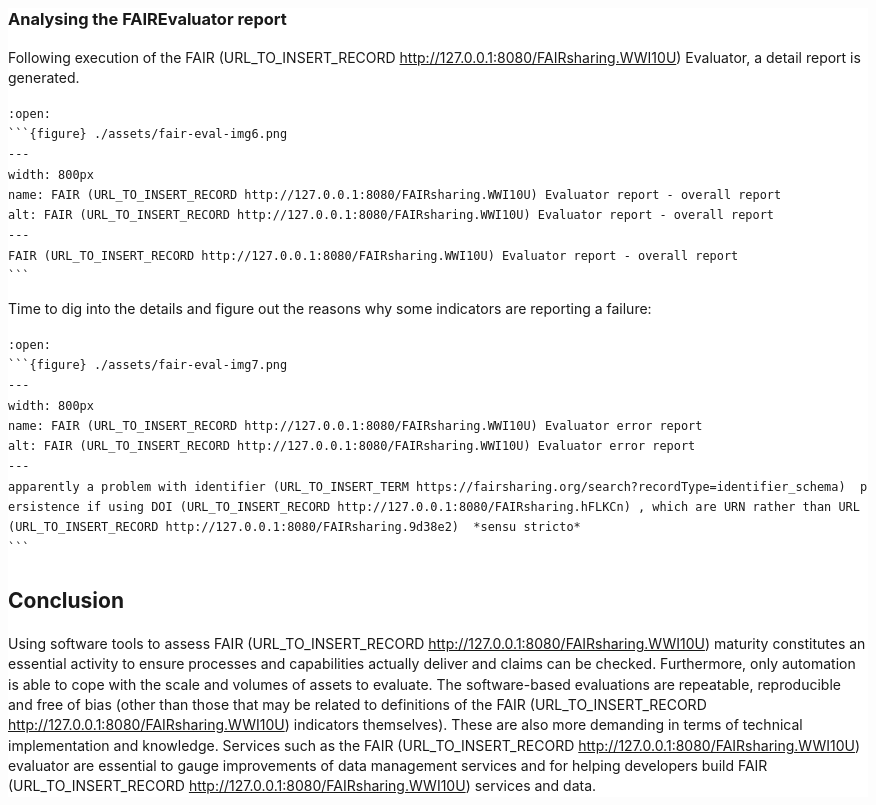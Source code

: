 ### Analysing the FAIREvaluator report

Following execution of the FAIR (URL_TO_INSERT_RECORD http://127.0.0.1:8080/FAIRsharing.WWI10U) Evaluator, a detail report is generated.



````{dropdown}
:open:
```{figure} ./assets/fair-eval-img6.png
---
width: 800px
name: FAIR (URL_TO_INSERT_RECORD http://127.0.0.1:8080/FAIRsharing.WWI10U) Evaluator report - overall report
alt: FAIR (URL_TO_INSERT_RECORD http://127.0.0.1:8080/FAIRsharing.WWI10U) Evaluator report - overall report
---
FAIR (URL_TO_INSERT_RECORD http://127.0.0.1:8080/FAIRsharing.WWI10U) Evaluator report - overall report
```
````

Time to dig into the details and figure out the reasons why some indicators are reporting a failure:



````{dropdown}
:open:
```{figure} ./assets/fair-eval-img7.png
---
width: 800px
name: FAIR (URL_TO_INSERT_RECORD http://127.0.0.1:8080/FAIRsharing.WWI10U) Evaluator error report 
alt: FAIR (URL_TO_INSERT_RECORD http://127.0.0.1:8080/FAIRsharing.WWI10U) Evaluator error report
---
apparently a problem with identifier (URL_TO_INSERT_TERM https://fairsharing.org/search?recordType=identifier_schema)  persistence if using DOI (URL_TO_INSERT_RECORD http://127.0.0.1:8080/FAIRsharing.hFLKCn) , which are URN rather than URL (URL_TO_INSERT_RECORD http://127.0.0.1:8080/FAIRsharing.9d38e2)  *sensu stricto*
```
````

## Conclusion

Using software tools to assess FAIR (URL_TO_INSERT_RECORD http://127.0.0.1:8080/FAIRsharing.WWI10U)  maturity constitutes an essential activity to ensure processes and capabilities actually deliver and claims can be checked.
Furthermore, only automation is able to cope with the scale and volumes of assets to evaluate.
The software-based evaluations are repeatable, reproducible and free of bias (other than those that may be related to definitions of the FAIR (URL_TO_INSERT_RECORD http://127.0.0.1:8080/FAIRsharing.WWI10U)  indicators themselves).
These are also more demanding in terms of technical implementation and knowledge.
Services such as the FAIR (URL_TO_INSERT_RECORD http://127.0.0.1:8080/FAIRsharing.WWI10U) evaluator are essential to gauge improvements of data management services and for helping developers build FAIR (URL_TO_INSERT_RECORD http://127.0.0.1:8080/FAIRsharing.WWI10U)  services and data.
